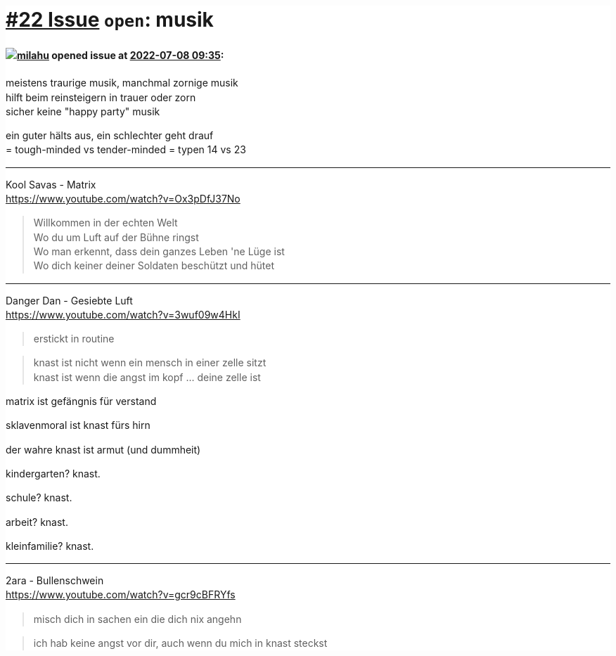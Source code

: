# [\#22 Issue](https://github.com/milahu/alchi/issues/22) `open`: musik

#### <img src="https://avatars.githubusercontent.com/u/12958815?v=4" width="50">[milahu](https://github.com/milahu) opened issue at [2022-07-08 09:35](https://github.com/milahu/alchi/issues/22):

meistens traurige musik, manchmal zornige musik  
hilft beim reinsteigern in trauer oder zorn  
sicher keine "happy party" musik

ein guter hälts aus, ein schlechter geht drauf  
= tough-minded vs tender-minded = typen 14 vs 23

------------------------------------------------------------------------

Kool Savas - Matrix  
<https://www.youtube.com/watch?v=Ox3pDfJ37No>

> Willkommen in der echten Welt  
> Wo du um Luft auf der Bühne ringst  
> Wo man erkennt, dass dein ganzes Leben 'ne Lüge ist  
> Wo dich keiner deiner Soldaten beschützt und hütet

------------------------------------------------------------------------

Danger Dan - Gesiebte Luft  
<https://www.youtube.com/watch?v=3wuf09w4HkI>

> erstickt in routine

> knast ist nicht wenn ein mensch in einer zelle sitzt  
> knast ist wenn die angst im kopf ... deine zelle ist

matrix ist gefängnis für verstand

sklavenmoral ist knast fürs hirn

der wahre knast ist armut (und dummheit)

kindergarten? knast.

schule? knast.

arbeit? knast.

kleinfamilie? knast.

------------------------------------------------------------------------

2ara - Bullenschwein  
<https://www.youtube.com/watch?v=gcr9cBFRYfs>

> misch dich in sachen ein die dich nix angehn

> ich hab keine angst vor dir, auch wenn du mich in knast steckst
